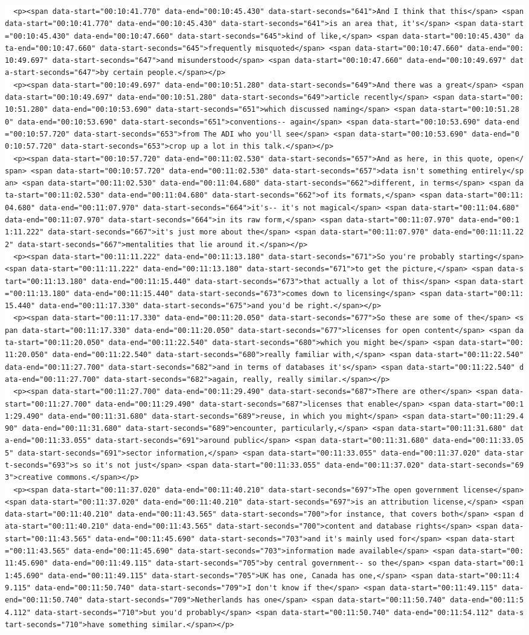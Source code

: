       <p><span data-start="00:10:41.770" data-end="00:10:45.430" data-start-seconds="641">And I think that this</span> <span data-start="00:10:41.770" data-end="00:10:45.430" data-start-seconds="641">is an area that, it's</span> <span data-start="00:10:45.430" data-end="00:10:47.660" data-start-seconds="645">kind of like,</span> <span data-start="00:10:45.430" data-end="00:10:47.660" data-start-seconds="645">frequently misquoted</span> <span data-start="00:10:47.660" data-end="00:10:49.697" data-start-seconds="647">and misunderstood</span> <span data-start="00:10:47.660" data-end="00:10:49.697" data-start-seconds="647">by certain people.</span></p>
      <p><span data-start="00:10:49.697" data-end="00:10:51.280" data-start-seconds="649">And there was a great</span> <span data-start="00:10:49.697" data-end="00:10:51.280" data-start-seconds="649">article recently</span> <span data-start="00:10:51.280" data-end="00:10:53.690" data-start-seconds="651">which discussed naming</span> <span data-start="00:10:51.280" data-end="00:10:53.690" data-start-seconds="651">conventions-- again</span> <span data-start="00:10:53.690" data-end="00:10:57.720" data-start-seconds="653">from The ADI who you'll see</span> <span data-start="00:10:53.690" data-end="00:10:57.720" data-start-seconds="653">crop up a lot in this talk.</span></p>
      <p><span data-start="00:10:57.720" data-end="00:11:02.530" data-start-seconds="657">And as here, in this quote, open</span> <span data-start="00:10:57.720" data-end="00:11:02.530" data-start-seconds="657">data isn't something entirely</span> <span data-start="00:11:02.530" data-end="00:11:04.680" data-start-seconds="662">different, in terms</span> <span data-start="00:11:02.530" data-end="00:11:04.680" data-start-seconds="662">of its formats,</span> <span data-start="00:11:04.680" data-end="00:11:07.970" data-start-seconds="664">it's-- it's not magical</span> <span data-start="00:11:04.680" data-end="00:11:07.970" data-start-seconds="664">in its raw form,</span> <span data-start="00:11:07.970" data-end="00:11:11.222" data-start-seconds="667">it's just more about the</span> <span data-start="00:11:07.970" data-end="00:11:11.222" data-start-seconds="667">mentalities that lie around it.</span></p>
      <p><span data-start="00:11:11.222" data-end="00:11:13.180" data-start-seconds="671">So you're probably starting</span> <span data-start="00:11:11.222" data-end="00:11:13.180" data-start-seconds="671">to get the picture,</span> <span data-start="00:11:13.180" data-end="00:11:15.440" data-start-seconds="673">that actually a lot of this</span> <span data-start="00:11:13.180" data-end="00:11:15.440" data-start-seconds="673">comes down to licensing</span> <span data-start="00:11:15.440" data-end="00:11:17.330" data-start-seconds="675">and you'd be right.</span></p>
      <p><span data-start="00:11:17.330" data-end="00:11:20.050" data-start-seconds="677">So these are some of the</span> <span data-start="00:11:17.330" data-end="00:11:20.050" data-start-seconds="677">licenses for open content</span> <span data-start="00:11:20.050" data-end="00:11:22.540" data-start-seconds="680">which you might be</span> <span data-start="00:11:20.050" data-end="00:11:22.540" data-start-seconds="680">really familiar with,</span> <span data-start="00:11:22.540" data-end="00:11:27.700" data-start-seconds="682">and in terms of databases it's</span> <span data-start="00:11:22.540" data-end="00:11:27.700" data-start-seconds="682">again, really, really similar.</span></p>
      <p><span data-start="00:11:27.700" data-end="00:11:29.490" data-start-seconds="687">There are other</span> <span data-start="00:11:27.700" data-end="00:11:29.490" data-start-seconds="687">licenses that enable</span> <span data-start="00:11:29.490" data-end="00:11:31.680" data-start-seconds="689">reuse, in which you might</span> <span data-start="00:11:29.490" data-end="00:11:31.680" data-start-seconds="689">encounter, particularly,</span> <span data-start="00:11:31.680" data-end="00:11:33.055" data-start-seconds="691">around public</span> <span data-start="00:11:31.680" data-end="00:11:33.055" data-start-seconds="691">sector information,</span> <span data-start="00:11:33.055" data-end="00:11:37.020" data-start-seconds="693">s so it's not just</span> <span data-start="00:11:33.055" data-end="00:11:37.020" data-start-seconds="693">creative commons.</span></p>
      <p><span data-start="00:11:37.020" data-end="00:11:40.210" data-start-seconds="697">The open government license</span> <span data-start="00:11:37.020" data-end="00:11:40.210" data-start-seconds="697">is an attribution license,</span> <span data-start="00:11:40.210" data-end="00:11:43.565" data-start-seconds="700">for instance, that covers both</span> <span data-start="00:11:40.210" data-end="00:11:43.565" data-start-seconds="700">content and database rights</span> <span data-start="00:11:43.565" data-end="00:11:45.690" data-start-seconds="703">and it's mainly used for</span> <span data-start="00:11:43.565" data-end="00:11:45.690" data-start-seconds="703">information made available</span> <span data-start="00:11:45.690" data-end="00:11:49.115" data-start-seconds="705">by central government-- so the</span> <span data-start="00:11:45.690" data-end="00:11:49.115" data-start-seconds="705">UK has one, Canada has one,</span> <span data-start="00:11:49.115" data-end="00:11:50.740" data-start-seconds="709">I don't know if the</span> <span data-start="00:11:49.115" data-end="00:11:50.740" data-start-seconds="709">Netherlands has one</span> <span data-start="00:11:50.740" data-end="00:11:54.112" data-start-seconds="710">but you'd probably</span> <span data-start="00:11:50.740" data-end="00:11:54.112" data-start-seconds="710">have something similar.</span></p>